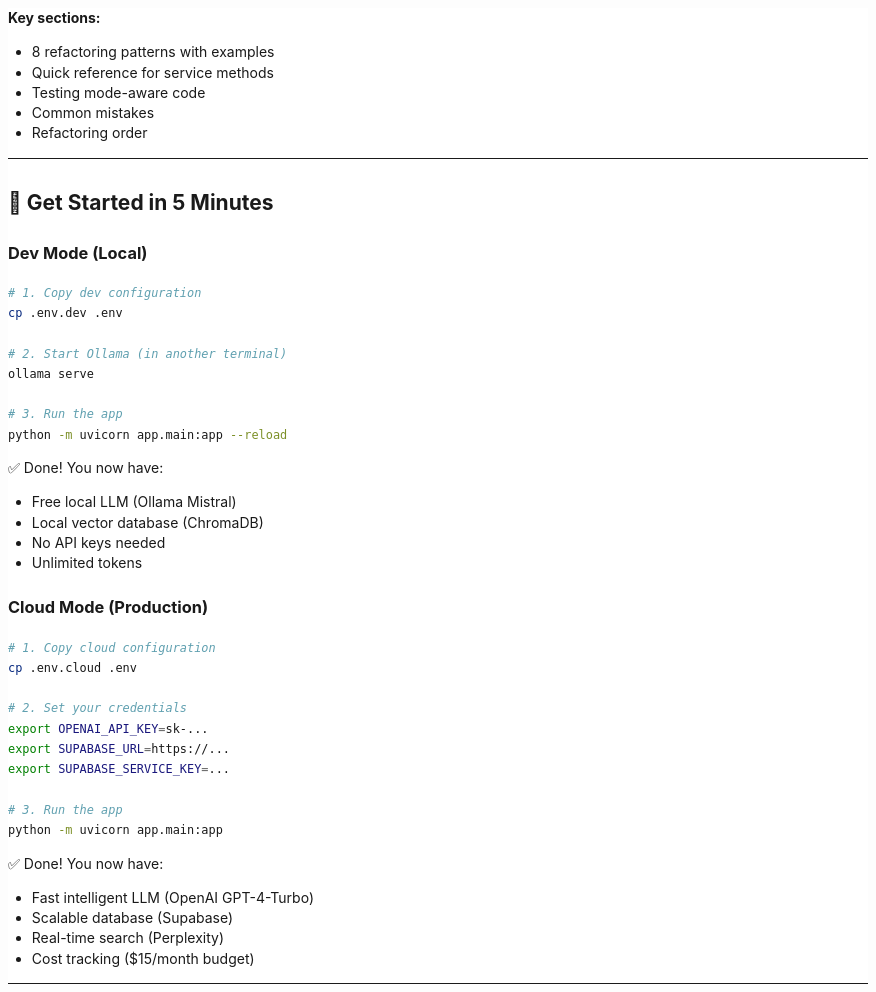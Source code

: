 **Key sections:**
- 8 refactoring patterns with examples
- Quick reference for service methods
- Testing mode-aware code
- Common mistakes
- Refactoring order

---

## 🚀 Get Started in 5 Minutes

### Dev Mode (Local)

```bash
# 1. Copy dev configuration
cp .env.dev .env

# 2. Start Ollama (in another terminal)
ollama serve

# 3. Run the app
python -m uvicorn app.main:app --reload
```

✅ Done! You now have:
- Free local LLM (Ollama Mistral)
- Local vector database (ChromaDB)
- No API keys needed
- Unlimited tokens

### Cloud Mode (Production)

```bash
# 1. Copy cloud configuration
cp .env.cloud .env

# 2. Set your credentials
export OPENAI_API_KEY=sk-...
export SUPABASE_URL=https://...
export SUPABASE_SERVICE_KEY=...

# 3. Run the app
python -m uvicorn app.main:app
```

✅ Done! You now have:
- Fast intelligent LLM (OpenAI GPT-4-Turbo)
- Scalable database (Supabase)
- Real-time search (Perplexity)
- Cost tracking ($15/month budget)

---
